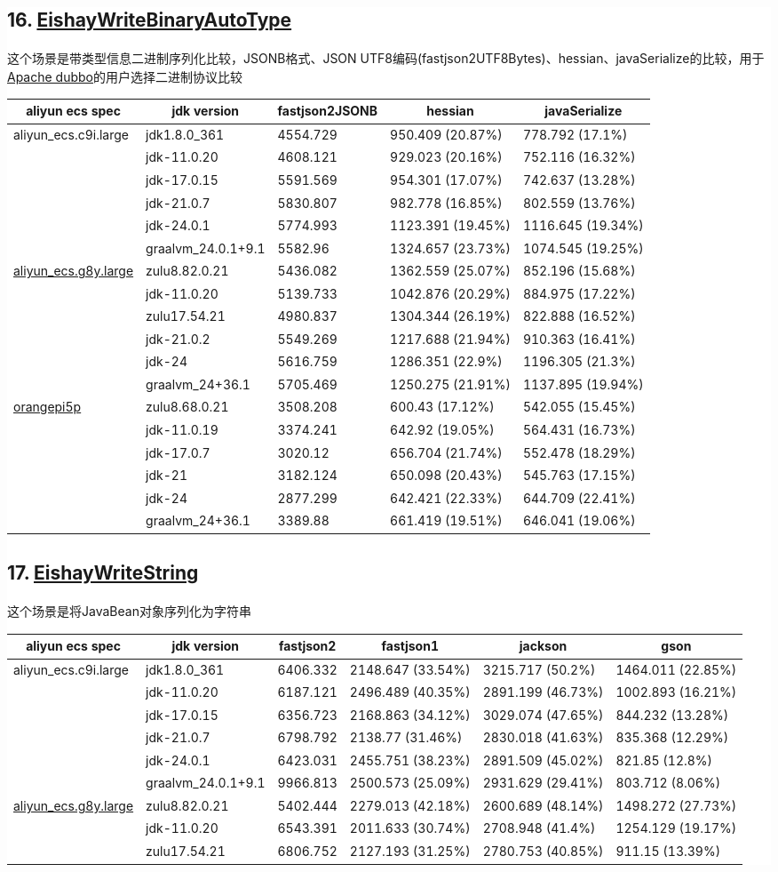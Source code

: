 ## 16. [EishayWriteBinaryAutoType](https://github.com/alibaba/fastjson2/blob/main/benchmark/src/main/java/com/alibaba/fastjson2/benchmark/eishay/EishayWriteBinaryAutoType.java)
这个场景是带类型信息二进制序列化比较，JSONB格式、JSON UTF8编码(fastjson2UTF8Bytes)、hessian、javaSerialize的比较，用于[Apache dubbo](https://github.com/apache/dubbo)的用户选择二进制协议比较

| aliyun ecs spec | jdk version 	|	fastjson2JSONB	|	hessian	|	javaSerialize |
|-----|-----|----------|----------|-----|
| aliyun_ecs.c9i.large | jdk1.8.0_361	|	4554.729	|	950.409 (20.87%)	|	778.792 (17.1%) |
|  | jdk-11.0.20	|	4608.121	|	929.023 (20.16%)	|	752.116 (16.32%) |
|  | jdk-17.0.15	|	5591.569	|	954.301 (17.07%)	|	742.637 (13.28%) |
|  | jdk-21.0.7	|	5830.807	|	982.778 (16.85%)	|	802.559 (13.76%) |
|  | jdk-24.0.1	|	5774.993	|	1123.391 (19.45%)	|	1116.645 (19.34%) |
|  | graalvm_24.0.1+9.1	|	5582.96	|	1324.657 (23.73%)	|	1074.545 (19.25%) |
| [aliyun_ecs.g8y.large](https://www.alibabacloud.com/zh/product/ecs/g8y) | zulu8.82.0.21	|	5436.082	|	1362.559 (25.07%)	|	852.196 (15.68%) |
|  | jdk-11.0.20	|	5139.733	|	1042.876 (20.29%)	|	884.975 (17.22%) |
|  | zulu17.54.21	|	4980.837	|	1304.344 (26.19%)	|	822.888 (16.52%) |
|  | jdk-21.0.2	|	5549.269	|	1217.688 (21.94%)	|	910.363 (16.41%) |
|  | jdk-24	|	5616.759	|	1286.351 (22.9%)	|	1196.305 (21.3%) |
|  | graalvm_24+36.1	|	5705.469	|	1250.275 (21.91%)	|	1137.895 (19.94%) |
| [orangepi5p](http://www.orangepi.org/html/hardWare/computerAndMicrocontrollers/details/Orange-Pi-5-Pro.html) | zulu8.68.0.21	|	3508.208	|	600.43 (17.12%)	|	542.055 (15.45%) |
|  | jdk-11.0.19	|	3374.241	|	642.92 (19.05%)	|	564.431 (16.73%) |
|  | jdk-17.0.7	|	3020.12	|	656.704 (21.74%)	|	552.478 (18.29%) |
|  | jdk-21	|	3182.124	|	650.098 (20.43%)	|	545.763 (17.15%) |
|  | jdk-24	|	2877.299	|	642.421 (22.33%)	|	644.709 (22.41%) |
|  | graalvm_24+36.1	|	3389.88	|	661.419 (19.51%)	|	646.041 (19.06%) |

## 17. [EishayWriteString](https://github.com/alibaba/fastjson2/blob/main/benchmark/src/main/java/com/alibaba/fastjson2/benchmark/eishay/EishayWriteString.java)
这个场景是将JavaBean对象序列化为字符串

| aliyun ecs spec | jdk version 	|	fastjson2	|	fastjson1	|	jackson	|	gson |
|-----|-----|----------|----------|----------|-----|
| aliyun_ecs.c9i.large | jdk1.8.0_361	|	6406.332	|	2148.647 (33.54%)	|	3215.717 (50.2%)	|	1464.011 (22.85%) |
|  | jdk-11.0.20	|	6187.121	|	2496.489 (40.35%)	|	2891.199 (46.73%)	|	1002.893 (16.21%) |
|  | jdk-17.0.15	|	6356.723	|	2168.863 (34.12%)	|	3029.074 (47.65%)	|	844.232 (13.28%) |
|  | jdk-21.0.7	|	6798.792	|	2138.77 (31.46%)	|	2830.018 (41.63%)	|	835.368 (12.29%) |
|  | jdk-24.0.1	|	6423.031	|	2455.751 (38.23%)	|	2891.509 (45.02%)	|	821.85 (12.8%) |
|  | graalvm_24.0.1+9.1	|	9966.813	|	2500.573 (25.09%)	|	2931.629 (29.41%)	|	803.712 (8.06%) |
| [aliyun_ecs.g8y.large](https://www.alibabacloud.com/zh/product/ecs/g8y) | zulu8.82.0.21	|	5402.444	|	2279.013 (42.18%)	|	2600.689 (48.14%)	|	1498.272 (27.73%) |
|  | jdk-11.0.20	|	6543.391	|	2011.633 (30.74%)	|	2708.948 (41.4%)	|	1254.129 (19.17%) |
|  | zulu17.54.21	|	6806.752	|	2127.193 (31.25%)	|	2780.753 (40.85%)	|	911.15 (13.39%) |